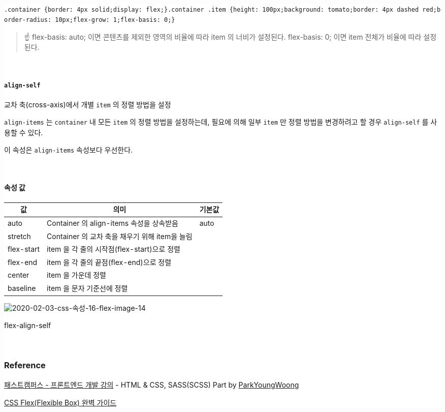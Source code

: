 ```plain text
.container {border: 4px solid;display: flex;}.container .item {height: 100px;background: tomato;border: 4px dashed red;border-radius: 10px;flex-grow: 1;flex-basis: 0;}
```

> ☝️ flex-basis: auto; 이면 콘텐츠를 제외한 영역의 비율에 따라 item 의 너비가 설정된다. flex-basis: 0; 이면 item 전체가 비율에 따라 설정된다.

<br />

#### `align-self`

교차 축(cross-axis)에서 개별 `item` 의 정렬 방법을 설정

`align-items` 는 `container` 내 모든 `item` 의 정렬 방법을 설정하는데, 필요에 의해 일부 `item` 만 정렬 방법을 변경하려고 할 경우 `align-self` 를 사용할 수 있다.

이 속성은 `align-items` 속성보다 우선한다.

<br />

#### 속성 값

| 값         | 의미                                           | 기본값 |
| ---------- | ---------------------------------------------- | ------ |
| auto       | Container 의 align-items 속성을 상속받음       | auto   |
| stretch    | Container 의 교차 축을 채우기 위해 item을 늘림 |        |
| flex-start | item 을 각 줄의 시작점(flex-start)으로 정렬    |        |
| flex-end   | item 을 각 줄의 끝점(flex-end)으로 정렬        |        |
| center     | item 을 가운데 정렬                            |        |
| baseline   | item 을 문자 기준선에 정렬                     |        |

![2020-02-03-css-속성-16-flex-image-14](https://heropy.blog/images/screenshot/css-flexible-box/flex-align-self.jpg)

flex-align-self

<br />

### Reference

[패스트캠퍼스 - 프론트엔드 개발 강의](https://www.fastcampus.co.kr/dev_online_react/) - HTML & CSS, SASS(SCSS) Part by [ParkYoungWoong](https://github.com/ParkYoungWoong)

[CSS Flex(Flexible Box) 완벽 가이드](https://heropy.blog/2018/11/24/css-flexible-box/)
